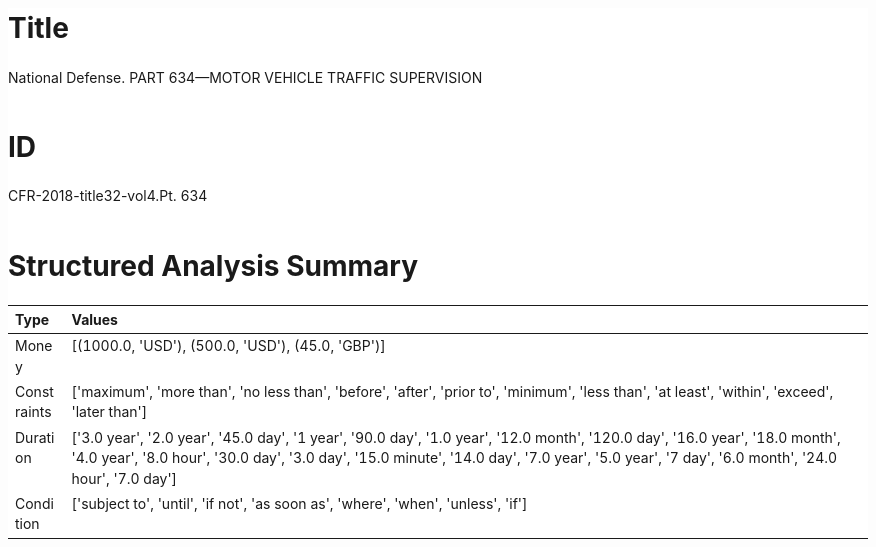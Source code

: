# Title

 National Defense. PART 634—MOTOR VEHICLE TRAFFIC SUPERVISION


# ID

 CFR-2018-title32-vol4.Pt. 634


# Structured Analysis Summary

| Type        | Values                                                                                                                                                                                                                                                                                                                                                                                                                                                                                                                                                                                                                                                                                                                                                                                                                                                                                                                                |
|:------------|:--------------------------------------------------------------------------------------------------------------------------------------------------------------------------------------------------------------------------------------------------------------------------------------------------------------------------------------------------------------------------------------------------------------------------------------------------------------------------------------------------------------------------------------------------------------------------------------------------------------------------------------------------------------------------------------------------------------------------------------------------------------------------------------------------------------------------------------------------------------------------------------------------------------------------------------|
| Money       | [(1000.0, 'USD'), (500.0, 'USD'), (45.0, 'GBP')]                                                                                                                                                                                                                                                                                                                                                                                                                                                                                                                                                                                                                                                                                                                                                                                                                                                                                      |
| Constraints | ['maximum', 'more than', 'no less than', 'before', 'after', 'prior to', 'minimum', 'less than', 'at least', 'within', 'exceed', 'later than']                                                                                                                                                                                                                                                                                                                                                                                                                                                                                                                                                                                                                                                                                                                                                                                         |
| Duration    | ['3.0 year', '2.0 year', '45.0 day', '1 year', '90.0 day', '1.0 year', '12.0 month', '120.0 day', '16.0 year', '18.0 month', '4.0 year', '8.0 hour', '30.0 day', '3.0 day', '15.0 minute', '14.0 day', '7.0 year', '5.0 year', '7 day', '6.0 month', '24.0 hour', '7.0 day']                                                                                                                                                                                                                                                                                                                                                                                                                                                                                                                                                                                                                                                          |
| Condition   | ['subject to', 'until', 'if not', 'as soon as', 'where', 'when', 'unless', 'if']                                                                                                                                                                                                                                                                                                                                                                                                                                                                                                                                                                                                                                                                                                                                                                                                                                                      |